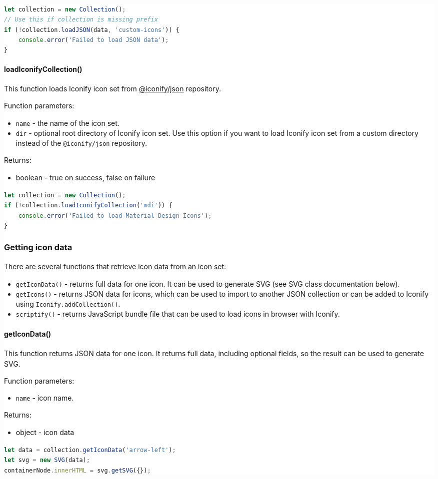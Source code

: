 ```js
let collection = new Collection();
// Use this if collection is missing prefix
if (!collection.loadJSON(data, 'custom-icons')) {
	console.error('Failed to load JSON data');
}
```

#### loadIconifyCollection()

This function loads Iconify icon set from [@iconify/json](https://github.com/iconify/collections-json) repository.

Function parameters:

- `name` - the name of the icon set.
- `dir` - optional root directory of Iconify icon set. Use this option if you want to load Iconify icon set from a custom directory instead of the `@iconify/json` repository.

Returns:

- boolean - true on success, false on failure

```js
let collection = new Collection();
if (!collection.loadIconifyCollection('mdi')) {
	console.error('Failed to load Material Design Icons');
}
```

### Getting icon data

There are several functions that retrieve icon data from an icon set:

- `getIconData()` - returns full data for one icon. It can be used to generate SVG (see SVG class documentation below).
- `getIcons()` - returns JSON data for icons, which can be used to import to another JSON collection or can be added to Iconify using `Iconify.addCollection()`.
- `scriptify()` - returns JavaScript bundle file that can be used to load icons in browser with Iconify.

#### getIconData()

This function returns JSON data for one icon. It returns full data, including optional fields, so the result can be used to generate SVG.

Function parameters:

- `name` - icon name.

Returns:

- object - icon data

```js
let data = collection.getIconData('arrow-left');
let svg = new SVG(data);
containerNode.innerHTML = svg.getSVG({});
```
